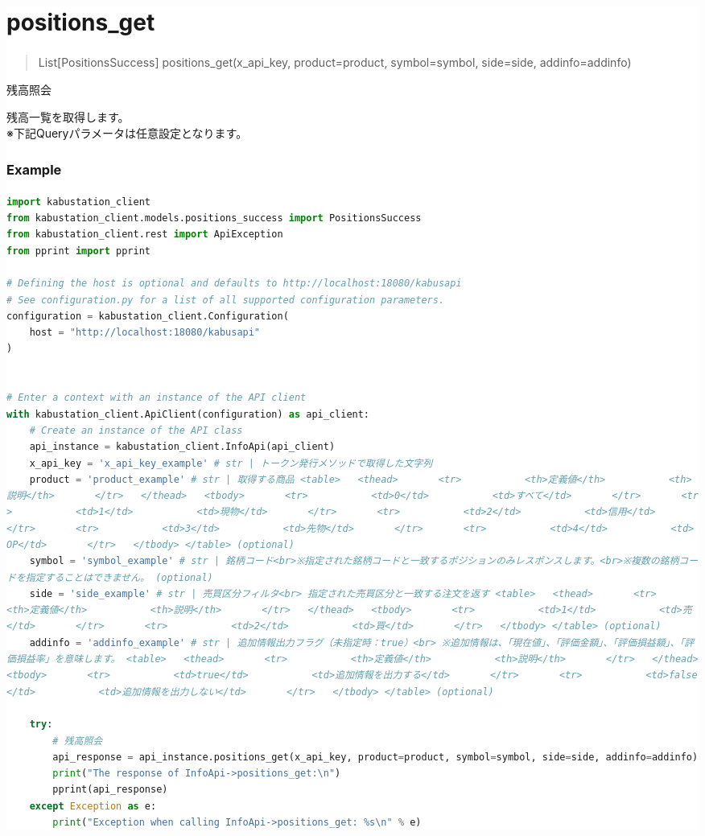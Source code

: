 # **positions_get**
> List[PositionsSuccess] positions_get(x_api_key, product=product, symbol=symbol, side=side, addinfo=addinfo)

残高照会

残高一覧を取得します。<br>※下記Queryパラメータは任意設定となります。

### Example


```python
import kabustation_client
from kabustation_client.models.positions_success import PositionsSuccess
from kabustation_client.rest import ApiException
from pprint import pprint

# Defining the host is optional and defaults to http://localhost:18080/kabusapi
# See configuration.py for a list of all supported configuration parameters.
configuration = kabustation_client.Configuration(
    host = "http://localhost:18080/kabusapi"
)


# Enter a context with an instance of the API client
with kabustation_client.ApiClient(configuration) as api_client:
    # Create an instance of the API class
    api_instance = kabustation_client.InfoApi(api_client)
    x_api_key = 'x_api_key_example' # str | トークン発行メソッドで取得した文字列
    product = 'product_example' # str | 取得する商品 <table>   <thead>       <tr>           <th>定義値</th>           <th>説明</th>       </tr>   </thead>   <tbody>       <tr>           <td>0</td>           <td>すべて</td>       </tr>       <tr>           <td>1</td>           <td>現物</td>       </tr>       <tr>           <td>2</td>           <td>信用</td>       </tr>       <tr>           <td>3</td>           <td>先物</td>       </tr>       <tr>           <td>4</td>           <td>OP</td>       </tr>   </tbody> </table> (optional)
    symbol = 'symbol_example' # str | 銘柄コード<br>※指定された銘柄コードと一致するポジションのみレスポンスします。<br>※複数の銘柄コードを指定することはできません。 (optional)
    side = 'side_example' # str | 売買区分フィルタ<br> 指定された売買区分と一致する注文を返す <table>   <thead>       <tr>           <th>定義値</th>           <th>説明</th>       </tr>   </thead>   <tbody>       <tr>           <td>1</td>           <td>売</td>       </tr>       <tr>           <td>2</td>           <td>買</td>       </tr>   </tbody> </table> (optional)
    addinfo = 'addinfo_example' # str | 追加情報出力フラグ（未指定時：true）<br> ※追加情報は、「現在値」、「評価金額」、「評価損益額」、「評価損益率」を意味します。 <table>   <thead>       <tr>           <th>定義値</th>           <th>説明</th>       </tr>   </thead>   <tbody>       <tr>           <td>true</td>           <td>追加情報を出力する</td>       </tr>       <tr>           <td>false</td>           <td>追加情報を出力しない</td>       </tr>   </tbody> </table> (optional)

    try:
        # 残高照会
        api_response = api_instance.positions_get(x_api_key, product=product, symbol=symbol, side=side, addinfo=addinfo)
        print("The response of InfoApi->positions_get:\n")
        pprint(api_response)
    except Exception as e:
        print("Exception when calling InfoApi->positions_get: %s\n" % e)
```
